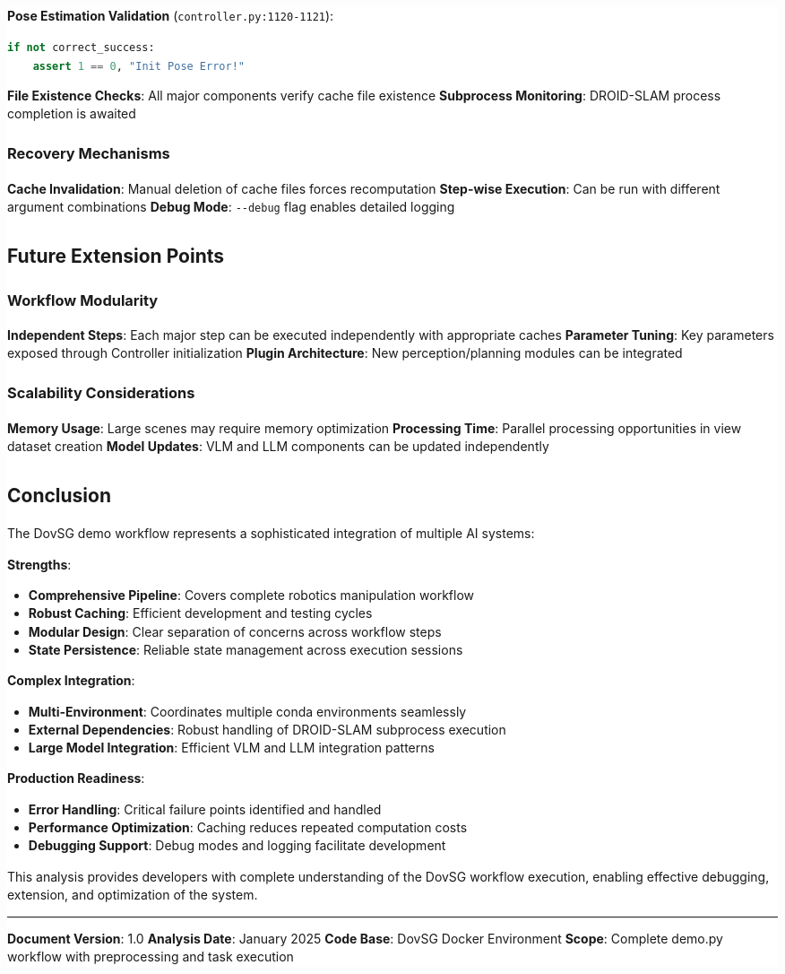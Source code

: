 **Pose Estimation Validation** (`controller.py:1120-1121`):
```python
if not correct_success:
    assert 1 == 0, "Init Pose Error!"
```

**File Existence Checks**: All major components verify cache file existence
**Subprocess Monitoring**: DROID-SLAM process completion is awaited

### Recovery Mechanisms

**Cache Invalidation**: Manual deletion of cache files forces recomputation
**Step-wise Execution**: Can be run with different argument combinations
**Debug Mode**: `--debug` flag enables detailed logging

## Future Extension Points

### Workflow Modularity

**Independent Steps**: Each major step can be executed independently with appropriate caches
**Parameter Tuning**: Key parameters exposed through Controller initialization
**Plugin Architecture**: New perception/planning modules can be integrated

### Scalability Considerations

**Memory Usage**: Large scenes may require memory optimization
**Processing Time**: Parallel processing opportunities in view dataset creation
**Model Updates**: VLM and LLM components can be updated independently

## Conclusion

The DovSG demo workflow represents a sophisticated integration of multiple AI systems:

**Strengths**:
- **Comprehensive Pipeline**: Covers complete robotics manipulation workflow
- **Robust Caching**: Efficient development and testing cycles
- **Modular Design**: Clear separation of concerns across workflow steps
- **State Persistence**: Reliable state management across execution sessions

**Complex Integration**:
- **Multi-Environment**: Coordinates multiple conda environments seamlessly
- **External Dependencies**: Robust handling of DROID-SLAM subprocess execution
- **Large Model Integration**: Efficient VLM and LLM integration patterns

**Production Readiness**:
- **Error Handling**: Critical failure points identified and handled
- **Performance Optimization**: Caching reduces repeated computation costs
- **Debugging Support**: Debug modes and logging facilitate development

This analysis provides developers with complete understanding of the DovSG workflow execution, enabling effective debugging, extension, and optimization of the system.

---

**Document Version**: 1.0
**Analysis Date**: January 2025
**Code Base**: DovSG Docker Environment
**Scope**: Complete demo.py workflow with preprocessing and task execution